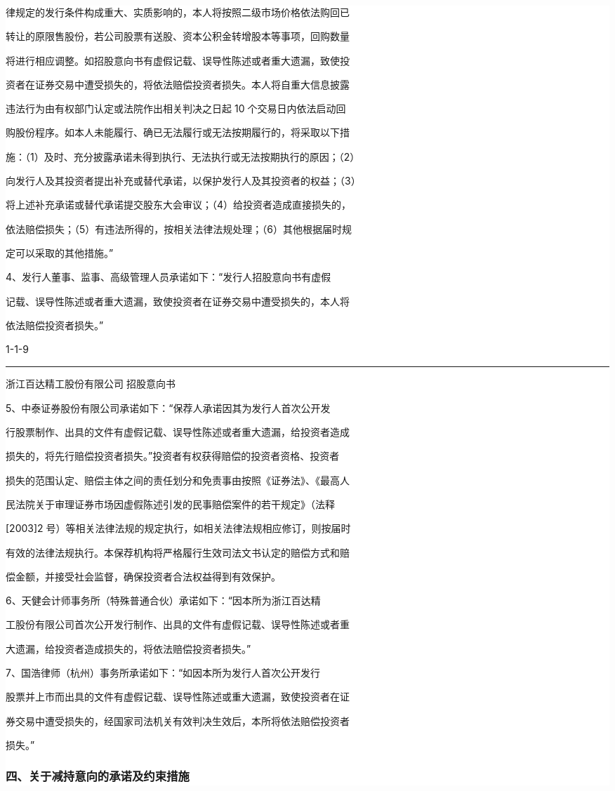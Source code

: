 律规定的发行条件构成重大、实质影响的，本人将按照二级市场价格依法购回已

转让的原限售股份，若公司股票有送股、资本公积金转增股本等事项，回购数量

将进行相应调整。如招股意向书有虚假记载、误导性陈述或者重大遗漏，致使投

资者在证券交易中遭受损失的，将依法赔偿投资者损失。本人将自重大信息披露

违法行为由有权部门认定或法院作出相关判决之日起 10 个交易日内依法启动回

购股份程序。如本人未能履行、确已无法履行或无法按期履行的，将采取以下措

施：（1）及时、充分披露承诺未得到执行、无法执行或无法按期执行的原因；（2）

向发行人及其投资者提出补充或替代承诺，以保护发行人及其投资者的权益；（3）

将上述补充承诺或替代承诺提交股东大会审议；（4）给投资者造成直接损失的，

依法赔偿损失；（5）有违法所得的，按相关法律法规处理；（6）其他根据届时规

定可以采取的其他措施。”

4、发行人董事、监事、高级管理人员承诺如下：“发行人招股意向书有虚假

记载、误导性陈述或者重大遗漏，致使投资者在证券交易中遭受损失的，本人将

依法赔偿投资者损失。”

1-1-9


-----

浙江百达精工股份有限公司 招股意向书

5、中泰证券股份有限公司承诺如下：“保荐人承诺因其为发行人首次公开发

行股票制作、出具的文件有虚假记载、误导性陈述或者重大遗漏，给投资者造成

损失的，将先行赔偿投资者损失。”投资者有权获得赔偿的投资者资格、投资者

损失的范围认定、赔偿主体之间的责任划分和免责事由按照《证券法》、《最高人

民法院关于审理证券市场因虚假陈述引发的民事赔偿案件的若干规定》（法释

[2003]2 号）等相关法律法规的规定执行，如相关法律法规相应修订，则按届时

有效的法律法规执行。本保荐机构将严格履行生效司法文书认定的赔偿方式和赔

偿金额，并接受社会监督，确保投资者合法权益得到有效保护。

6、天健会计师事务所（特殊普通合伙）承诺如下：“因本所为浙江百达精

工股份有限公司首次公开发行制作、出具的文件有虚假记载、误导性陈述或者重

大遗漏，给投资者造成损失的，将依法赔偿投资者损失。”

7、国浩律师（杭州）事务所承诺如下：“如因本所为发行人首次公开发行

股票并上市而出具的文件有虚假记载、误导性陈述或重大遗漏，致使投资者在证

券交易中遭受损失的，经国家司法机关有效判决生效后，本所将依法赔偿投资者

损失。”

### 四、关于减持意向的承诺及约束措施
